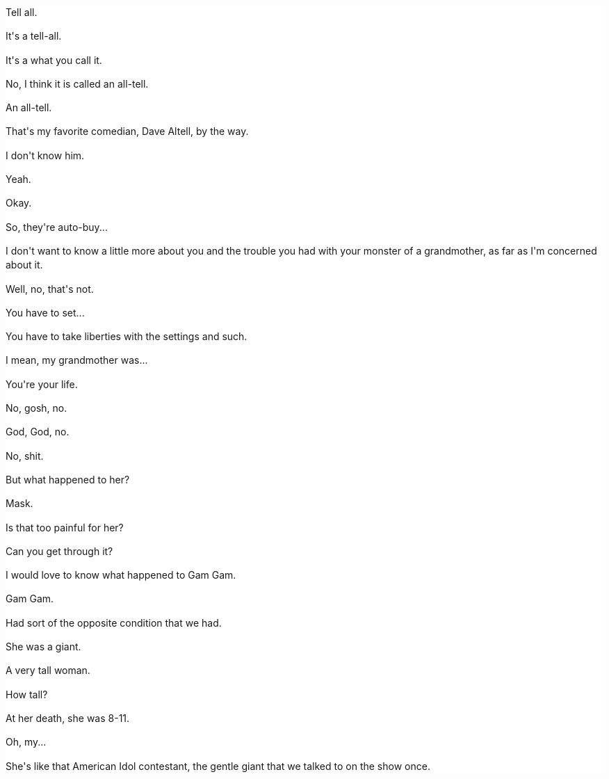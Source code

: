 Tell all.

It's a tell-all.

It's a what you call it.

No, I think it is called an all-tell.

An all-tell.

That's my favorite comedian, Dave Altell, by the way.

I don't know him.

Yeah.

Okay.

So, they're auto-buy...

I don't want to know a little more about you and the trouble you had with your monster of a grandmother, as far as I'm concerned about it.

Well, no, that's not.

You have to set...

You have to take liberties with the settings and such.

I mean, my grandmother was...

You're your life.

No, gosh, no.

God, God, no.

No, shit.

But what happened to her?

Mask.

Is that too painful for her?

Can you get through it?

I would love to know what happened to Gam Gam.

Gam Gam.

Had sort of the opposite condition that we had.

She was a giant.

A very tall woman.

How tall?

At her death, she was 8-11.

Oh, my...

She's like that American Idol contestant, the gentle giant that we talked to on the show once.

